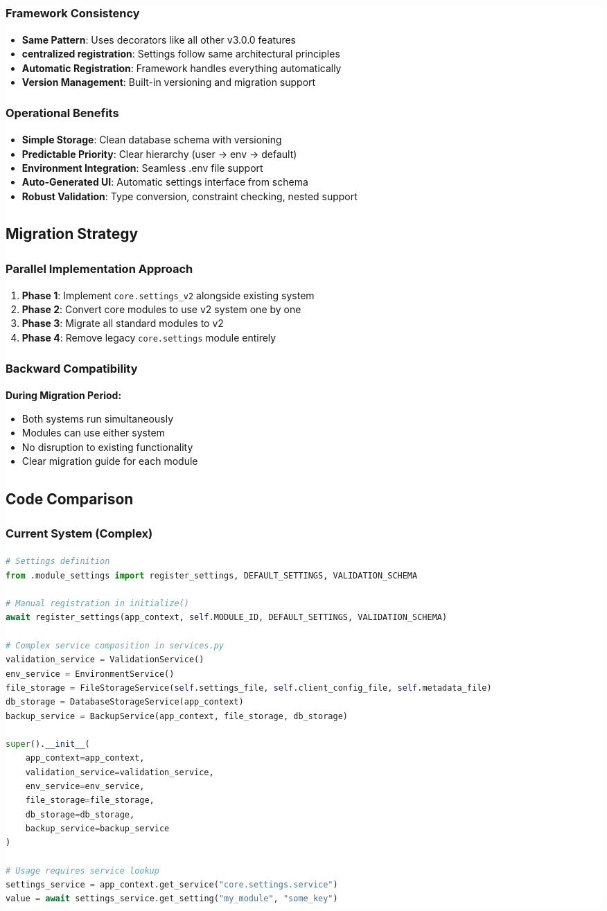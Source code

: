 ### Framework Consistency  
- **Same Pattern**: Uses decorators like all other v3.0.0 features
- **centralized registration**: Settings follow same architectural principles
- **Automatic Registration**: Framework handles everything automatically
- **Version Management**: Built-in versioning and migration support

### Operational Benefits
- **Simple Storage**: Clean database schema with versioning
- **Predictable Priority**: Clear hierarchy (user → env → default)  
- **Environment Integration**: Seamless .env file support
- **Auto-Generated UI**: Automatic settings interface from schema
- **Robust Validation**: Type conversion, constraint checking, nested support

## Migration Strategy

### Parallel Implementation Approach

1. **Phase 1**: Implement `core.settings_v2` alongside existing system
2. **Phase 2**: Convert core modules to use v2 system one by one
3. **Phase 3**: Migrate all standard modules to v2
4. **Phase 4**: Remove legacy `core.settings` module entirely

### Backward Compatibility

**During Migration Period:**
- Both systems run simultaneously
- Modules can use either system
- No disruption to existing functionality
- Clear migration guide for each module

## Code Comparison

### Current System (Complex)
```python
# Settings definition
from .module_settings import register_settings, DEFAULT_SETTINGS, VALIDATION_SCHEMA

# Manual registration in initialize()
await register_settings(app_context, self.MODULE_ID, DEFAULT_SETTINGS, VALIDATION_SCHEMA)

# Complex service composition in services.py  
validation_service = ValidationService()
env_service = EnvironmentService()
file_storage = FileStorageService(self.settings_file, self.client_config_file, self.metadata_file)
db_storage = DatabaseStorageService(app_context)
backup_service = BackupService(app_context, file_storage, db_storage)

super().__init__(
    app_context=app_context,
    validation_service=validation_service,
    env_service=env_service,
    file_storage=file_storage,
    db_storage=db_storage,
    backup_service=backup_service
)

# Usage requires service lookup
settings_service = app_context.get_service("core.settings.service")
value = await settings_service.get_setting("my_module", "some_key")
```
